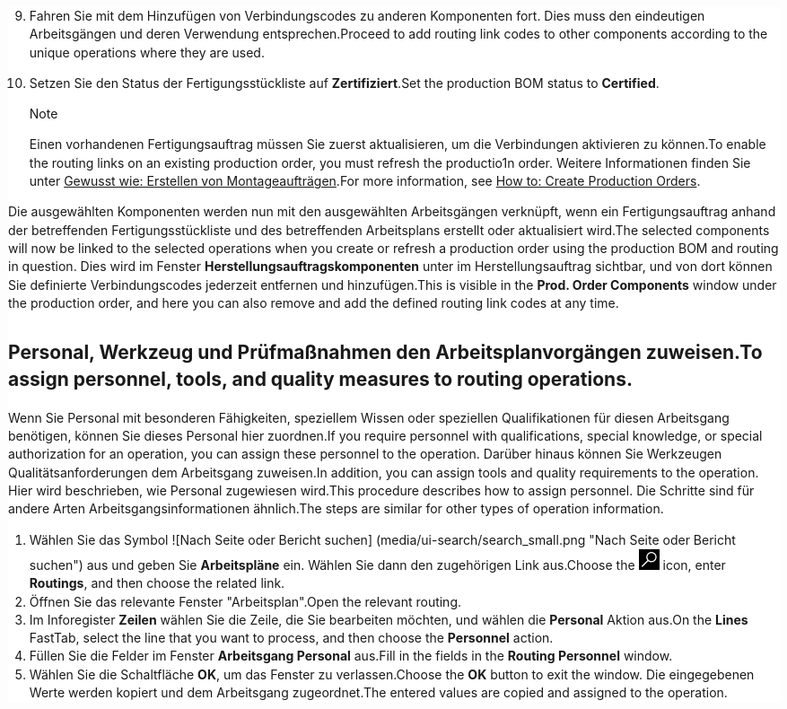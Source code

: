 9. <span data-ttu-id="4c4fe-162">Fahren Sie mit dem Hinzufügen von Verbindungscodes zu anderen Komponenten fort. Dies muss den eindeutigen Arbeitsgängen und deren Verwendung entsprechen.</span><span class="sxs-lookup"><span data-stu-id="4c4fe-162">Proceed to add routing link codes to other components according to the unique operations where they are used.</span></span>  
10. <span data-ttu-id="4c4fe-163">Setzen Sie den Status der Fertigungsstückliste auf **Zertifiziert**.</span><span class="sxs-lookup"><span data-stu-id="4c4fe-163">Set the production BOM status to **Certified**.</span></span>  

    > [!NOTE]  
    >  <span data-ttu-id="4c4fe-164">Einen vorhandenen Fertigungsauftrag müssen Sie zuerst aktualisieren, um die Verbindungen aktivieren zu können.</span><span class="sxs-lookup"><span data-stu-id="4c4fe-164">To enable the routing links on an existing production order, you must refresh the productio1n order.</span></span> <span data-ttu-id="4c4fe-165">Weitere Informationen finden Sie unter [Gewusst wie: Erstellen von Montageaufträgen](production-how-to-create-production-orders.md).</span><span class="sxs-lookup"><span data-stu-id="4c4fe-165">For more information, see [How to: Create Production Orders](production-how-to-create-production-orders.md).</span></span>  

<span data-ttu-id="4c4fe-166">Die ausgewählten Komponenten werden nun mit den ausgewählten Arbeitsgängen verknüpft, wenn ein Fertigungsauftrag anhand der betreffenden Fertigungsstückliste und des betreffenden Arbeitsplans erstellt oder aktualisiert wird.</span><span class="sxs-lookup"><span data-stu-id="4c4fe-166">The selected components will now be linked to the selected operations when you create or refresh a production order using the production BOM and routing in question.</span></span> <span data-ttu-id="4c4fe-167">Dies wird im Fenster **Herstellungsauftragskomponenten** unter im Herstellungsauftrag sichtbar, und von dort können Sie definierte Verbindungscodes jederzeit entfernen und hinzufügen.</span><span class="sxs-lookup"><span data-stu-id="4c4fe-167">This is visible in the **Prod. Order Components** window under the production order, and here you can also remove and add the defined routing link codes at any time.</span></span>

## <a name="to-assign-personnel-tools-and-quality-measures-to-routing-operations"></a><span data-ttu-id="4c4fe-168">Personal, Werkzeug und Prüfmaßnahmen den Arbeitsplanvorgängen zuweisen.</span><span class="sxs-lookup"><span data-stu-id="4c4fe-168">To assign personnel, tools, and quality measures to routing operations.</span></span>
<span data-ttu-id="4c4fe-169">Wenn Sie Personal mit besonderen Fähigkeiten, speziellem Wissen oder speziellen Qualifikationen für diesen Arbeitsgang benötigen, können Sie dieses Personal hier zuordnen.</span><span class="sxs-lookup"><span data-stu-id="4c4fe-169">If you require personnel with qualifications, special knowledge, or special authorization for an operation, you can assign these personnel to the operation.</span></span> <span data-ttu-id="4c4fe-170">Darüber hinaus können Sie Werkzeugen Qualitätsanforderungen dem Arbeitsgang zuweisen.</span><span class="sxs-lookup"><span data-stu-id="4c4fe-170">In addition, you can assign tools and quality requirements to the operation.</span></span> <span data-ttu-id="4c4fe-171">Hier wird beschrieben, wie Personal zugewiesen wird.</span><span class="sxs-lookup"><span data-stu-id="4c4fe-171">This procedure describes how to assign personnel.</span></span> <span data-ttu-id="4c4fe-172">Die Schritte sind für andere Arten Arbeitsgangsinformationen ähnlich.</span><span class="sxs-lookup"><span data-stu-id="4c4fe-172">The steps are similar for other types of operation information.</span></span>

1.  <span data-ttu-id="4c4fe-173">Wählen Sie das Symbol ![Nach Seite oder Bericht suchen] (media/ui-search/search_small.png "Nach Seite oder Bericht suchen") aus und geben Sie **Arbeitspläne** ein. Wählen Sie dann den zugehörigen Link aus.</span><span class="sxs-lookup"><span data-stu-id="4c4fe-173">Choose the ![Search for Page or Report](media/ui-search/search_small.png "Search for Page or Report icon") icon, enter **Routings**, and then choose the related link.</span></span>  
2.  <span data-ttu-id="4c4fe-174">Öffnen Sie das relevante Fenster "Arbeitsplan".</span><span class="sxs-lookup"><span data-stu-id="4c4fe-174">Open the relevant routing.</span></span>  
3.  <span data-ttu-id="4c4fe-175">Im Inforegister **Zeilen** wählen Sie die Zeile, die Sie bearbeiten möchten, und wählen die **Personal** Aktion aus.</span><span class="sxs-lookup"><span data-stu-id="4c4fe-175">On the **Lines** FastTab, select the line that you want to process, and then choose the **Personnel** action.</span></span>  
4.  <span data-ttu-id="4c4fe-176">Füllen Sie die Felder im Fenster **Arbeitsgang Personal** aus.</span><span class="sxs-lookup"><span data-stu-id="4c4fe-176">Fill in the fields in the **Routing Personnel** window.</span></span>  
5.  <span data-ttu-id="4c4fe-177">Wählen Sie die Schaltfläche **OK**, um das Fenster zu verlassen.</span><span class="sxs-lookup"><span data-stu-id="4c4fe-177">Choose the **OK** button to exit the window.</span></span> <span data-ttu-id="4c4fe-178">Die eingegebenen Werte werden kopiert und dem Arbeitsgang zugeordnet.</span><span class="sxs-lookup"><span data-stu-id="4c4fe-178">The entered values are copied and assigned to the operation.</span></span>    
